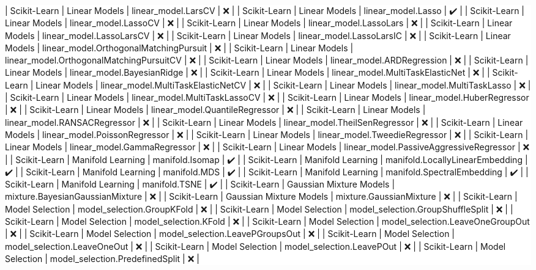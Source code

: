 | Scikit-Learn       | Linear Models                             | linear_model.LarsCV                                 |        :x:         |
| Scikit-Learn       | Linear Models                             | linear_model.Lasso                                  | :heavy_check_mark: |
| Scikit-Learn       | Linear Models                             | linear_model.LassoCV                                |        :x:         |
| Scikit-Learn       | Linear Models                             | linear_model.LassoLars                              |        :x:         |
| Scikit-Learn       | Linear Models                             | linear_model.LassoLarsCV                            |        :x:         |
| Scikit-Learn       | Linear Models                             | linear_model.LassoLarsIC                            |        :x:         |
| Scikit-Learn       | Linear Models                             | linear_model.OrthogonalMatchingPursuit              |        :x:         |
| Scikit-Learn       | Linear Models                             | linear_model.OrthogonalMatchingPursuitCV            |        :x:         |
| Scikit-Learn       | Linear Models                             | linear_model.ARDRegression                          |        :x:         |
| Scikit-Learn       | Linear Models                             | linear_model.BayesianRidge                          |        :x:         |
| Scikit-Learn       | Linear Models                             | linear_model.MultiTaskElasticNet                    |        :x:         |
| Scikit-Learn       | Linear Models                             | linear_model.MultiTaskElasticNetCV                  |        :x:         |
| Scikit-Learn       | Linear Models                             | linear_model.MultiTaskLasso                         |        :x:         |
| Scikit-Learn       | Linear Models                             | linear_model.MultiTaskLassoCV                       |        :x:         |
| Scikit-Learn       | Linear Models                             | linear_model.HuberRegressor                         |        :x:         |
| Scikit-Learn       | Linear Models                             | linear_model.QuantileRegressor                      |        :x:         |
| Scikit-Learn       | Linear Models                             | linear_model.RANSACRegressor                        |        :x:         |
| Scikit-Learn       | Linear Models                             | linear_model.TheilSenRegressor                      |        :x:         |
| Scikit-Learn       | Linear Models                             | linear_model.PoissonRegressor                       |        :x:         |
| Scikit-Learn       | Linear Models                             | linear_model.TweedieRegressor                       |        :x:         |
| Scikit-Learn       | Linear Models                             | linear_model.GammaRegressor                         |        :x:         |
| Scikit-Learn       | Linear Models                             | linear_model.PassiveAggressiveRegressor             |        :x:         |
| Scikit-Learn       | Manifold Learning                         | manifold.Isomap                                     | :heavy_check_mark: |
| Scikit-Learn       | Manifold Learning                         | manifold.LocallyLinearEmbedding                     | :heavy_check_mark: |
| Scikit-Learn       | Manifold Learning                         | manifold.MDS                                        | :heavy_check_mark: |
| Scikit-Learn       | Manifold Learning                         | manifold.SpectralEmbedding                          | :heavy_check_mark: |
| Scikit-Learn       | Manifold Learning                         | manifold.TSNE                                       | :heavy_check_mark: |
| Scikit-Learn       | Gaussian Mixture Models                   | mixture.BayesianGaussianMixture                     |        :x:         |
| Scikit-Learn       | Gaussian Mixture Models                   | mixture.GaussianMixture                             |        :x:         |
| Scikit-Learn       | Model Selection                           | model_selection.GroupKFold                          |        :x:         |
| Scikit-Learn       | Model Selection                           | model_selection.GroupShuffleSplit                   |        :x:         |
| Scikit-Learn       | Model Selection                           | model_selection.KFold                               |        :x:         |
| Scikit-Learn       | Model Selection                           | model_selection.LeaveOneGroupOut                    |        :x:         |
| Scikit-Learn       | Model Selection                           | model_selection.LeavePGroupsOut                     |        :x:         |
| Scikit-Learn       | Model Selection                           | model_selection.LeaveOneOut                         |        :x:         |
| Scikit-Learn       | Model Selection                           | model_selection.LeavePOut                           |        :x:         |
| Scikit-Learn       | Model Selection                           | model_selection.PredefinedSplit                     |        :x:         |